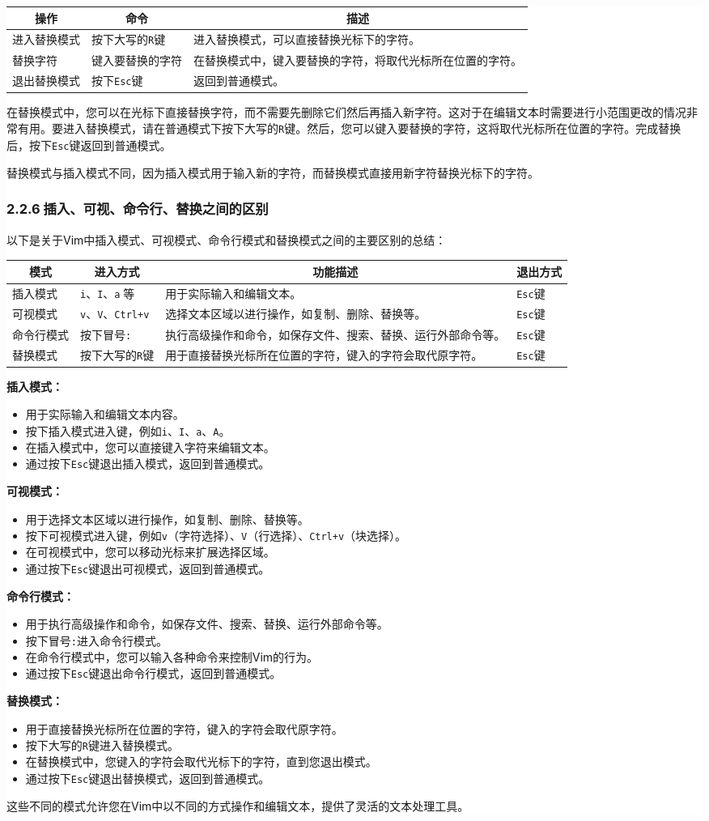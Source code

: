 | 操作         | 命令             | 描述                                                       |
| ------------ | ---------------- | ---------------------------------------------------------- |
| 进入替换模式 | 按下大写的`R`键  | 进入替换模式，可以直接替换光标下的字符。                   |
| 替换字符     | 键入要替换的字符 | 在替换模式中，键入要替换的字符，将取代光标所在位置的字符。 |
| 退出替换模式 | 按下`Esc`键      | 返回到普通模式。                                           |

​		在替换模式中，您可以在光标下直接替换字符，而不需要先删除它们然后再插入新字符。这对于在编辑文本时需要进行小范围更改的情况非常有用。要进入替换模式，请在普通模式下按下大写的`R`键。然后，您可以键入要替换的字符，这将取代光标所在位置的字符。完成替换后，按下`Esc`键返回到普通模式。

​		替换模式与插入模式不同，因为插入模式用于输入新的字符，而替换模式直接用新字符替换光标下的字符。

### 2.2.6 插入、可视、命令行、替换之间的区别

​		以下是关于Vim中插入模式、可视模式、命令行模式和替换模式之间的主要区别的总结：

| 模式       | 进入方式           | 功能描述                                                     | 退出方式 |
| ---------- | ------------------ | ------------------------------------------------------------ | -------- |
| 插入模式   | `i`、`I`、`a` 等   | 用于实际输入和编辑文本。                                     | `Esc`键  |
| 可视模式   | `v`、`V`、`Ctrl+v` | 选择文本区域以进行操作，如复制、删除、替换等。               | `Esc`键  |
| 命令行模式 | 按下冒号`:`        | 执行高级操作和命令，如保存文件、搜索、替换、运行外部命令等。 | `Esc`键  |
| 替换模式   | 按下大写的`R`键    | 用于直接替换光标所在位置的字符，键入的字符会取代原字符。     | `Esc`键  |



**插入模式：**

- 用于实际输入和编辑文本内容。
- 按下插入模式进入键，例如`i`、`I`、`a`、`A`。
- 在插入模式中，您可以直接键入字符来编辑文本。
- 通过按下`Esc`键退出插入模式，返回到普通模式。

**可视模式：**
- 用于选择文本区域以进行操作，如复制、删除、替换等。
- 按下可视模式进入键，例如`v`（字符选择）、`V`（行选择）、`Ctrl+v`（块选择）。
- 在可视模式中，您可以移动光标来扩展选择区域。
- 通过按下`Esc`键退出可视模式，返回到普通模式。

**命令行模式：**
- 用于执行高级操作和命令，如保存文件、搜索、替换、运行外部命令等。
- 按下冒号`:`进入命令行模式。
- 在命令行模式中，您可以输入各种命令来控制Vim的行为。
- 通过按下`Esc`键退出命令行模式，返回到普通模式。

**替换模式：**
- 用于直接替换光标所在位置的字符，键入的字符会取代原字符。
- 按下大写的`R`键进入替换模式。
- 在替换模式中，您键入的字符会取代光标下的字符，直到您退出模式。
- 通过按下`Esc`键退出替换模式，返回到普通模式。

这些不同的模式允许您在Vim中以不同的方式操作和编辑文本，提供了灵活的文本处理工具。

